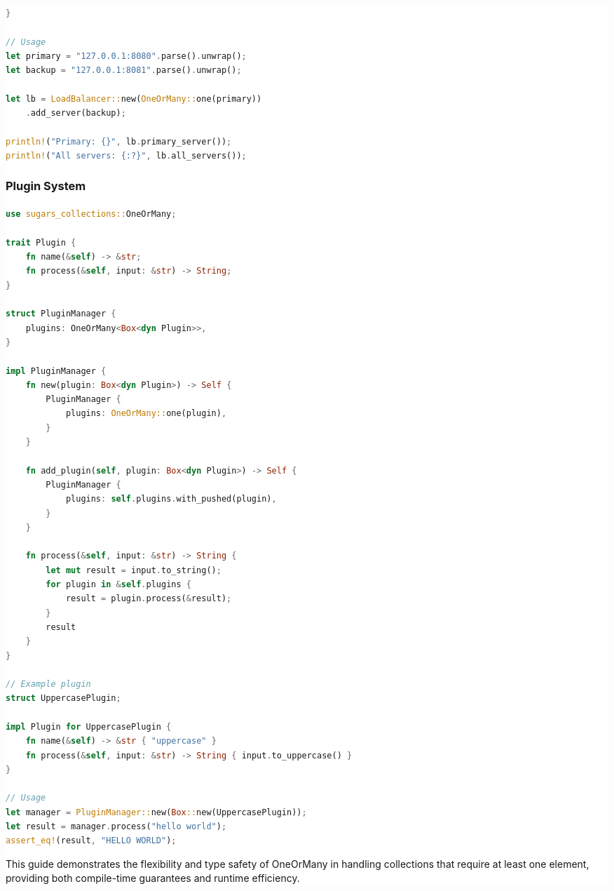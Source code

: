 ```rust
}

// Usage
let primary = "127.0.0.1:8080".parse().unwrap();
let backup = "127.0.0.1:8081".parse().unwrap();

let lb = LoadBalancer::new(OneOrMany::one(primary))
    .add_server(backup);

println!("Primary: {}", lb.primary_server());
println!("All servers: {:?}", lb.all_servers());
```

### Plugin System

```rust
use sugars_collections::OneOrMany;

trait Plugin {
    fn name(&self) -> &str;
    fn process(&self, input: &str) -> String;
}

struct PluginManager {
    plugins: OneOrMany<Box<dyn Plugin>>,
}

impl PluginManager {
    fn new(plugin: Box<dyn Plugin>) -> Self {
        PluginManager {
            plugins: OneOrMany::one(plugin),
        }
    }
    
    fn add_plugin(self, plugin: Box<dyn Plugin>) -> Self {
        PluginManager {
            plugins: self.plugins.with_pushed(plugin),
        }
    }
    
    fn process(&self, input: &str) -> String {
        let mut result = input.to_string();
        for plugin in &self.plugins {
            result = plugin.process(&result);
        }
        result
    }
}

// Example plugin
struct UppercasePlugin;

impl Plugin for UppercasePlugin {
    fn name(&self) -> &str { "uppercase" }
    fn process(&self, input: &str) -> String { input.to_uppercase() }
}

// Usage
let manager = PluginManager::new(Box::new(UppercasePlugin));
let result = manager.process("hello world");
assert_eq!(result, "HELLO WORLD");
```

This guide demonstrates the flexibility and type safety of OneOrMany in handling collections that require at least one element, providing both compile-time guarantees and runtime efficiency.